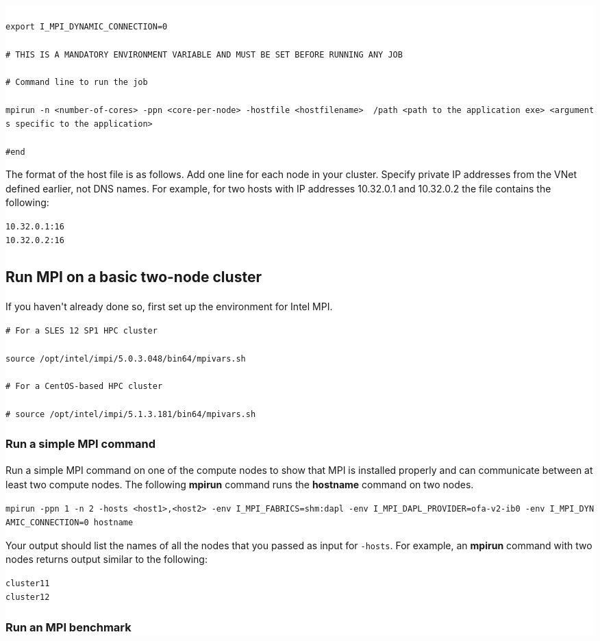 ```

export I_MPI_DYNAMIC_CONNECTION=0

# THIS IS A MANDATORY ENVIRONMENT VARIABLE AND MUST BE SET BEFORE RUNNING ANY JOB

# Command line to run the job

mpirun -n <number-of-cores> -ppn <core-per-node> -hostfile <hostfilename>  /path <path to the application exe> <arguments specific to the application>

#end
```

The format of the host file is as follows. Add one line for each node in your cluster. Specify private IP addresses from the VNet defined earlier, not DNS names. For example, for two hosts with IP addresses 10.32.0.1 and 10.32.0.2 the file contains the following:

```
10.32.0.1:16
10.32.0.2:16
```

## Run MPI on a basic two-node cluster

If you haven't already done so, first set up the environment for Intel MPI. 

```
# For a SLES 12 SP1 HPC cluster

source /opt/intel/impi/5.0.3.048/bin64/mpivars.sh

# For a CentOS-based HPC cluster 

# source /opt/intel/impi/5.1.3.181/bin64/mpivars.sh
```

### Run a simple MPI command

Run a simple MPI command on one of the compute nodes to show that MPI is installed properly and can communicate between at least two compute nodes. The following **mpirun** command runs the **hostname** command on two nodes.

```
mpirun -ppn 1 -n 2 -hosts <host1>,<host2> -env I_MPI_FABRICS=shm:dapl -env I_MPI_DAPL_PROVIDER=ofa-v2-ib0 -env I_MPI_DYNAMIC_CONNECTION=0 hostname
```
Your output should list the names of all the nodes that you passed as input for `-hosts`. For example, an **mpirun** command with two nodes returns output similar to the following:

```
cluster11
cluster12
```

### Run an MPI benchmark
